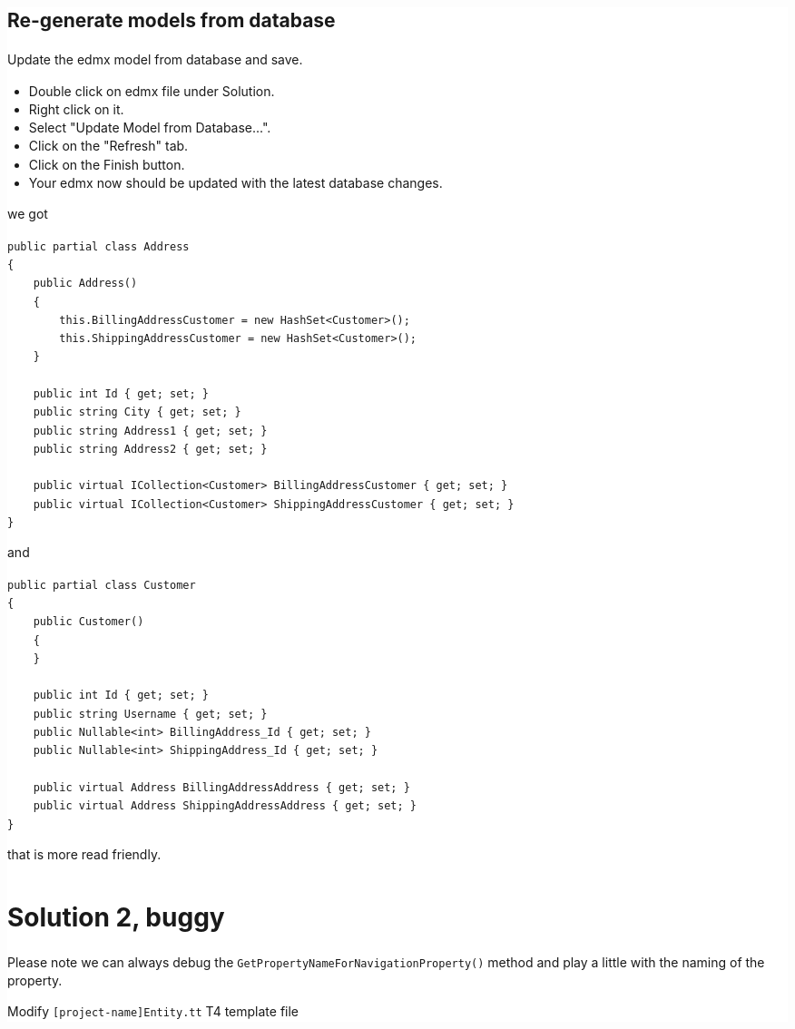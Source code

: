 
## Re-generate models from database ##
Update the edmx model from database and save. 

- Double click on edmx file under Solution.
- Right click on it.
- Select "Update Model from Database...".
- Click on the "Refresh" tab.
- Click on the Finish button.
- Your edmx now should be updated with the latest database changes.

we got

    public partial class Address
    {
        public Address()
        {
            this.BillingAddressCustomer = new HashSet<Customer>();
            this.ShippingAddressCustomer = new HashSet<Customer>();
        }
    
        public int Id { get; set; }
        public string City { get; set; }
        public string Address1 { get; set; }
        public string Address2 { get; set; }
    
        public virtual ICollection<Customer> BillingAddressCustomer { get; set; }
        public virtual ICollection<Customer> ShippingAddressCustomer { get; set; }
    }

and

    public partial class Customer
    {
        public Customer()
        {
        }
    
        public int Id { get; set; }
        public string Username { get; set; }
        public Nullable<int> BillingAddress_Id { get; set; }
        public Nullable<int> ShippingAddress_Id { get; set; }

        public virtual Address BillingAddressAddress { get; set; }
        public virtual Address ShippingAddressAddress { get; set; }
    }

that is more read friendly.

# Solution 2, buggy #
Please note we can always debug the `GetPropertyNameForNavigationProperty()` method and play a little with the naming of the property.

Modify `[project-name]Entity.tt` T4 template file
